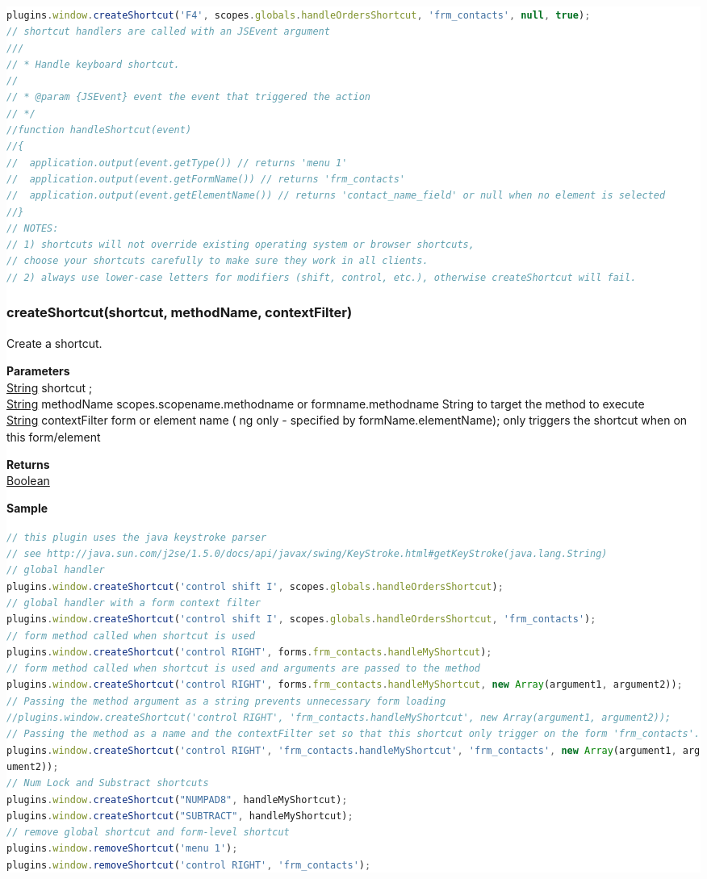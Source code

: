 ```javascript
plugins.window.createShortcut('F4', scopes.globals.handleOrdersShortcut, 'frm_contacts', null, true);
// shortcut handlers are called with an JSEvent argument
///
// * Handle keyboard shortcut.
// 
// * @param {JSEvent} event the event that triggered the action
// */
//function handleShortcut(event)
//{
//  application.output(event.getType()) // returns 'menu 1'
//  application.output(event.getFormName()) // returns 'frm_contacts'
//  application.output(event.getElementName()) // returns 'contact_name_field' or null when no element is selected
//}
// NOTES:
// 1) shortcuts will not override existing operating system or browser shortcuts,
// choose your shortcuts carefully to make sure they work in all clients.
// 2) always use lower-case letters for modifiers (shift, control, etc.), otherwise createShortcut will fail.
```
### createShortcut(shortcut, methodName, contextFilter)

Create a shortcut.

**Parameters**\
[String](../../JSLib/String.md) shortcut  ;\
[String](../../JSLib/String.md) methodName scopes.scopename.methodname or formname.methodname String to target the method to execute\
[String](../../JSLib/String.md) contextFilter form or element name ( ng only - specified by formName.elementName); only triggers the shortcut when on this form/element

**Returns**\
[Boolean](../../JSLib/Boolean.md) 


**Sample**

```javascript
// this plugin uses the java keystroke parser
// see http://java.sun.com/j2se/1.5.0/docs/api/javax/swing/KeyStroke.html#getKeyStroke(java.lang.String)
// global handler
plugins.window.createShortcut('control shift I', scopes.globals.handleOrdersShortcut);
// global handler with a form context filter
plugins.window.createShortcut('control shift I', scopes.globals.handleOrdersShortcut, 'frm_contacts');
// form method called when shortcut is used
plugins.window.createShortcut('control RIGHT', forms.frm_contacts.handleMyShortcut);
// form method called when shortcut is used and arguments are passed to the method
plugins.window.createShortcut('control RIGHT', forms.frm_contacts.handleMyShortcut, new Array(argument1, argument2));
// Passing the method argument as a string prevents unnecessary form loading
//plugins.window.createShortcut('control RIGHT', 'frm_contacts.handleMyShortcut', new Array(argument1, argument2));
// Passing the method as a name and the contextFilter set so that this shortcut only trigger on the form 'frm_contacts'.
plugins.window.createShortcut('control RIGHT', 'frm_contacts.handleMyShortcut', 'frm_contacts', new Array(argument1, argument2));
// Num Lock and Substract shortcuts
plugins.window.createShortcut("NUMPAD8", handleMyShortcut);
plugins.window.createShortcut("SUBTRACT", handleMyShortcut);
// remove global shortcut and form-level shortcut
plugins.window.removeShortcut('menu 1');
plugins.window.removeShortcut('control RIGHT', 'frm_contacts');
```